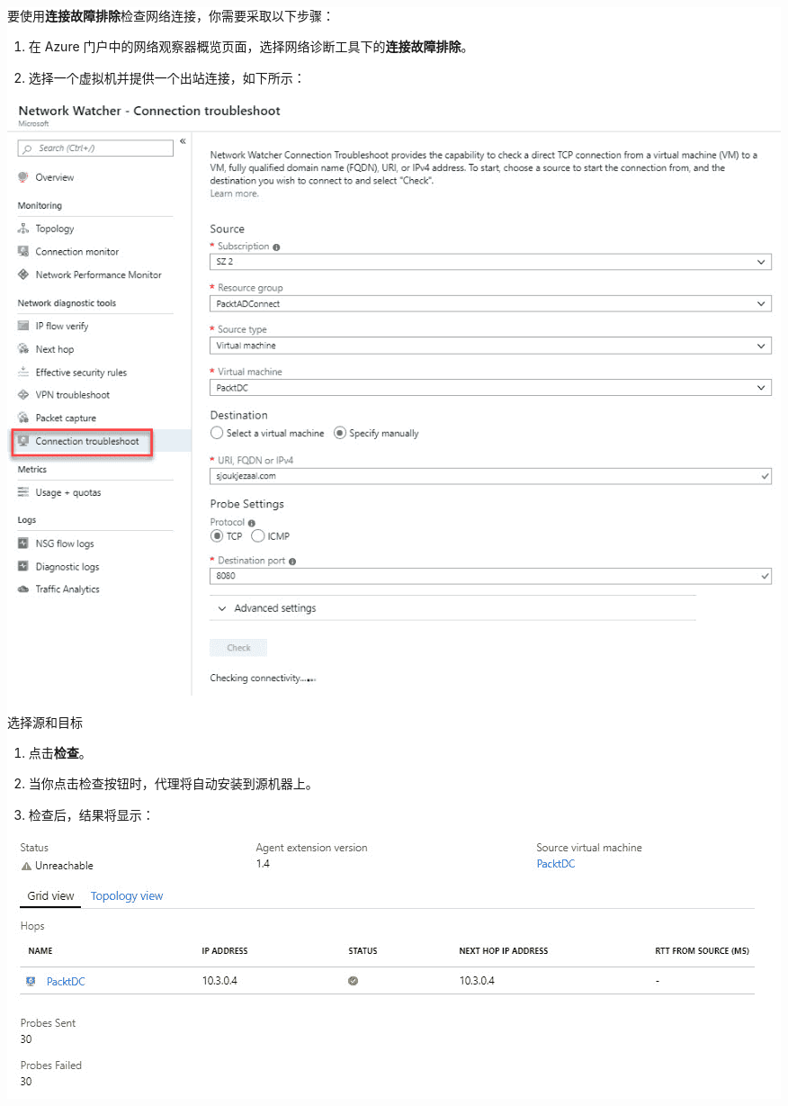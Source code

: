 要使用**连接故障排除**检查网络连接，你需要采取以下步骤：

1.  在 Azure 门户中的网络观察器概览页面，选择网络诊断工具下的**连接故障排除**。

1.  选择一个虚拟机并提供一个出站连接，如下所示：

![](img/f1a21e0b-0fa6-4c2d-8942-87b79b1b5035.png)

选择源和目标

1.  点击**检查**。

1.  当你点击检查按钮时，代理将自动安装到源机器上。

1.  检查后，结果将显示：

![](img/1ce986ca-37b3-4384-91ae-3ab5f787cb52.png)
